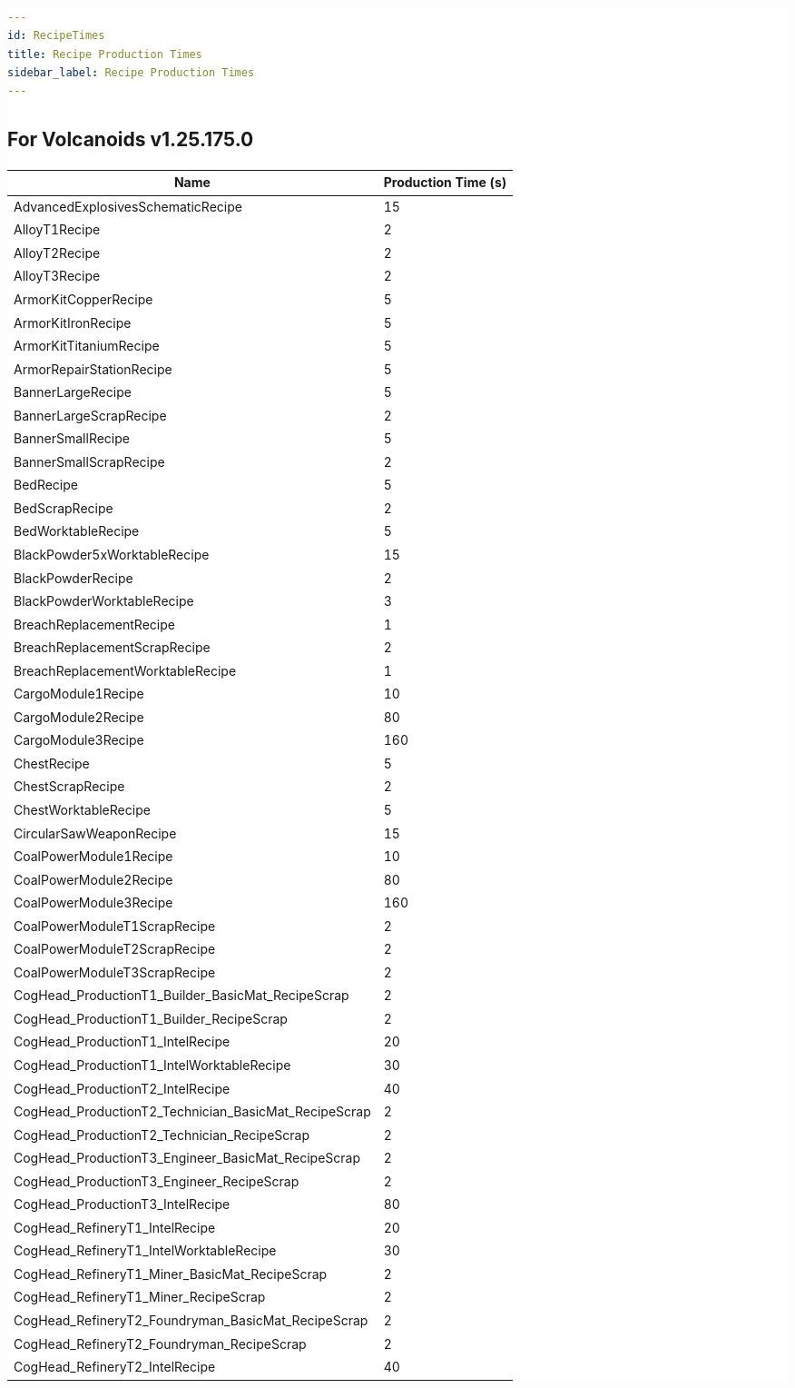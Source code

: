 ```yaml
---
id: RecipeTimes
title: Recipe Production Times
sidebar_label: Recipe Production Times
---
```


For Volcanoids v1.25.175.0
---

Name | Production Time (s)
--- | ---
AdvancedExplosivesSchematicRecipe | 15
AlloyT1Recipe | 2
AlloyT2Recipe | 2
AlloyT3Recipe | 2
ArmorKitCopperRecipe | 5
ArmorKitIronRecipe | 5
ArmorKitTitaniumRecipe | 5
ArmorRepairStationRecipe | 5
BannerLargeRecipe | 5
BannerLargeScrapRecipe | 2
BannerSmallRecipe | 5
BannerSmallScrapRecipe | 2
BedRecipe | 5
BedScrapRecipe | 2
BedWorktableRecipe | 5
BlackPowder5xWorktableRecipe | 15
BlackPowderRecipe | 2
BlackPowderWorktableRecipe | 3
BreachReplacementRecipe | 1
BreachReplacementScrapRecipe | 2
BreachReplacementWorktableRecipe | 1
CargoModule1Recipe | 10
CargoModule2Recipe | 80
CargoModule3Recipe | 160
ChestRecipe | 5
ChestScrapRecipe | 2
ChestWorktableRecipe | 5
CircularSawWeaponRecipe | 15
CoalPowerModule1Recipe | 10
CoalPowerModule2Recipe | 80
CoalPowerModule3Recipe | 160
CoalPowerModuleT1ScrapRecipe | 2
CoalPowerModuleT2ScrapRecipe | 2
CoalPowerModuleT3ScrapRecipe | 2
CogHead_ProductionT1_Builder_BasicMat_RecipeScrap | 2
CogHead_ProductionT1_Builder_RecipeScrap | 2
CogHead_ProductionT1_IntelRecipe | 20
CogHead_ProductionT1_IntelWorktableRecipe | 30
CogHead_ProductionT2_IntelRecipe | 40
CogHead_ProductionT2_Technician_BasicMat_RecipeScrap | 2
CogHead_ProductionT2_Technician_RecipeScrap | 2
CogHead_ProductionT3_Engineer_BasicMat_RecipeScrap | 2
CogHead_ProductionT3_Engineer_RecipeScrap | 2
CogHead_ProductionT3_IntelRecipe | 80
CogHead_RefineryT1_IntelRecipe | 20
CogHead_RefineryT1_IntelWorktableRecipe | 30
CogHead_RefineryT1_Miner_BasicMat_RecipeScrap | 2
CogHead_RefineryT1_Miner_RecipeScrap | 2
CogHead_RefineryT2_Foundryman_BasicMat_RecipeScrap | 2
CogHead_RefineryT2_Foundryman_RecipeScrap | 2
CogHead_RefineryT2_IntelRecipe | 40